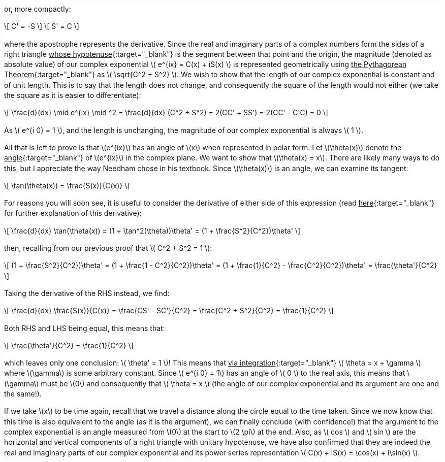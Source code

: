 or, more compactly:

\\[ C' = -S \\]
\\[ S' = C \\]

where the apostrophe represents the derivative. Since the real and imaginary parts of a complex numbers form the sides of a right triangle [whose hypotenuse](https://en.wikipedia.org/wiki/Complex_number#Polar_complex_plane){:target="_blank"} is the segment between that point and the origin, the magnitude (denoted as absolute value) of our complex exponential \\( e^{ix} = C(x) + iS(x) \\) is represented geometrically using [the Pythagorean Theorem](https://en.wikipedia.org/wiki/Pythagorean_theorem){:target="_blank"} as \\( \sqrt{C^2 + S^2} \\). We wish to show that the length of our complex exponential is constant and of unit length. This is to say that the length does not change, and consequently the square of the length would not either (we take the square as it is easier to differentiate):

\\[ \frac{d}{dx} \mid e^{ix} \mid ^2 = \frac{d}{dx} (C^2 + S^2) = 2(CC' + SS') = 2(CC' - C'C) = 0 \\]

As \\( e^{i 0} = 1 \\), and the length is unchanging, the magnitude of our complex exponential is always \\( 1 \\). 

All that is left to prove is that \\(e^{ix}\\) has an angle of \\(x\\) when represented in polar form. Let \\(\theta(x)\\) denote [the angle](https://en.wikipedia.org/wiki/Complex_number#Polar_complex_plane){:target="_blank"} of \\(e^{ix}\\) in the complex plane. We want to show that \\(\theta(x) = x\\). There are likely many ways to do this, but I appreciate the way Needham chose in his textbook. Since \\(\theta(x)\\) is an angle, we can examine its tangent:

\\[ \tan(\theta(x)) = \frac{S(x)}{C(x)} \\]

For reasons you will soon see, it is useful to consider the derivative of either side of this expression (read [here](https://en.wikipedia.org/wiki/Differentiation_of_trigonometric_functions){:target="_blank"} for further explanation of this derivative):

\\[ \frac{d}{dx} \tan(\theta(x)) = (1 + \tan^2(\theta))\theta' = (1 + \frac{S^2}{C^2})\theta' \\]

then, recalling from our previous proof that \\( C^2 + S^2 = 1 \\):

\\[ (1 + \frac{S^2}{C^2})\theta' = (1 + \frac{1 - C^2}{C^2})\theta' = (1 + \frac{1}{C^2} - \frac{C^2}{C^2})\theta' = \frac{\theta'}{C^2} \\]

Taking the derivative of the RHS instead, we find:

\\[ \frac{d}{dx} \frac{S(x)}{C(x)} = \frac{CS' - SC'}{C^2} = \frac{C^2 + S^2}{C^2} = \frac{1}{C^2} \\]

Both RHS and LHS being equal, this means that:

\\[ \frac{\theta'}{C^2} = \frac{1}{C^2} \\]

which leaves only one conclusion: \\( \theta' = 1 \\)! This means that [via integration](https://en.wikipedia.org/wiki/Lists_of_integrals#Rational_functions){:target="_blank"} \\( \theta = x + \gamma \\) where \\(\gamma\\) is some arbitrary constant. Since \\( e^{i 0} = 1\\) has an angle of \\( 0 \\) to the real axis, this means that \\(\gamma\\) must be \\(0\\) and consequently that \\( \theta = x \\) (the angle of our complex exponential and its argument are one and the same!).

If we take \\(x\\) to be time again, recall that we travel a distance along the circle equal to the time taken. Since we now know that this time is also equivalent to the angle (as it is the argument), we can finally conclude (with confidence!) that the argument to the complex exponential is an angle measured from \\(0\\) at the start to \\(2 \pi\\) at the end. Also, as \\( cos \\) and \\( sin \\) are the horizontal and vertical components of a right triangle with unitary hypotenuse, we have also confirmed that they are indeed the real and imaginary parts of our complex exponential and its power series representation \\( C(x) + iS(x) = \cos(x) + i\sin(x) \\).
